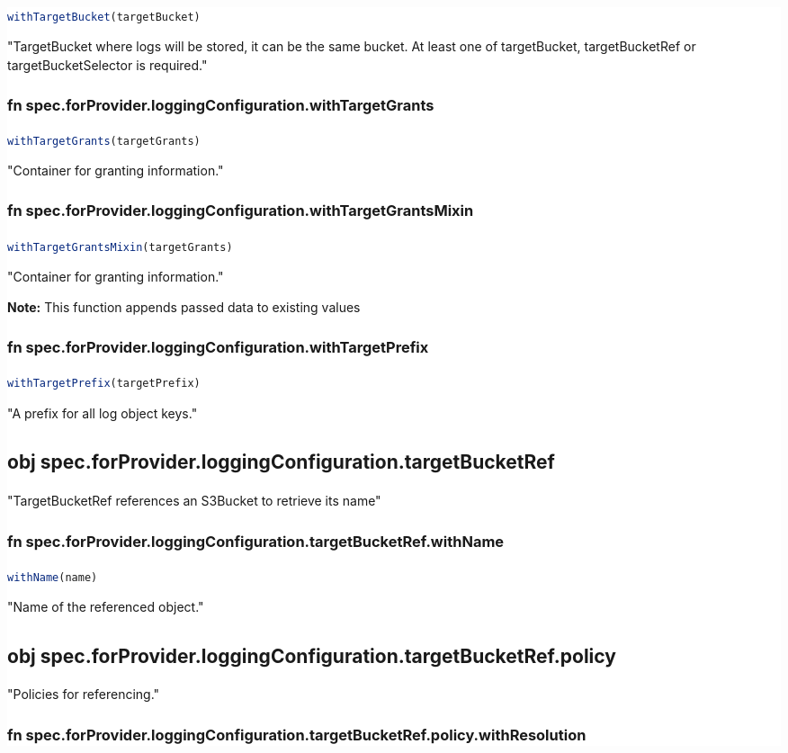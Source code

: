 ```ts
withTargetBucket(targetBucket)
```

"TargetBucket where logs will be stored, it can be the same bucket. At least one of targetBucket, targetBucketRef or targetBucketSelector is required."

### fn spec.forProvider.loggingConfiguration.withTargetGrants

```ts
withTargetGrants(targetGrants)
```

"Container for granting information."

### fn spec.forProvider.loggingConfiguration.withTargetGrantsMixin

```ts
withTargetGrantsMixin(targetGrants)
```

"Container for granting information."

**Note:** This function appends passed data to existing values

### fn spec.forProvider.loggingConfiguration.withTargetPrefix

```ts
withTargetPrefix(targetPrefix)
```

"A prefix for all log object keys."

## obj spec.forProvider.loggingConfiguration.targetBucketRef

"TargetBucketRef references an S3Bucket to retrieve its name"

### fn spec.forProvider.loggingConfiguration.targetBucketRef.withName

```ts
withName(name)
```

"Name of the referenced object."

## obj spec.forProvider.loggingConfiguration.targetBucketRef.policy

"Policies for referencing."

### fn spec.forProvider.loggingConfiguration.targetBucketRef.policy.withResolution
